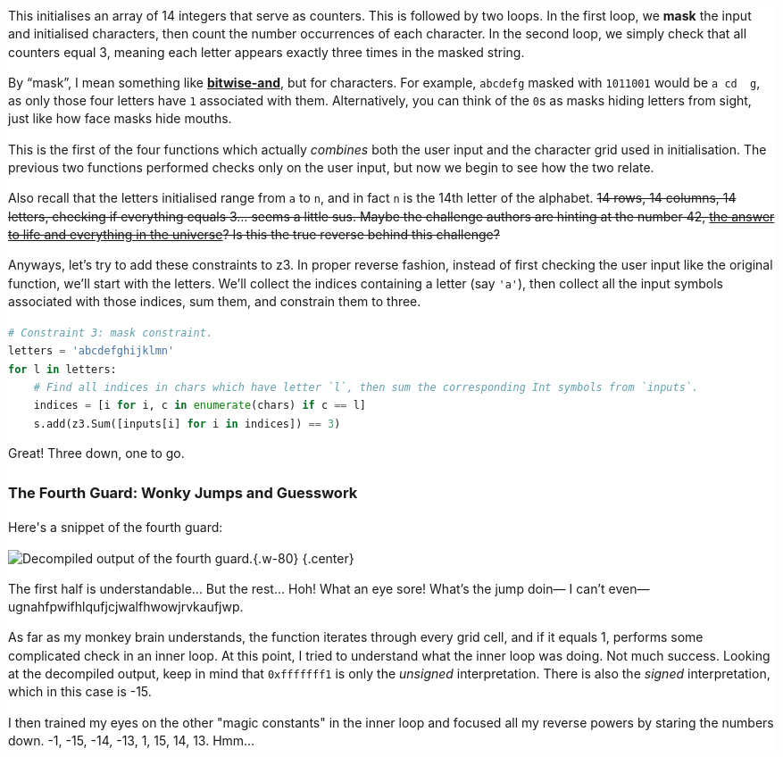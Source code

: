 This initialises an array of 14 integers that serve as counters. This is followed by two loops. In the first loop, we **mask** the input and initialised characters, then count the number occurrences of each character. In the second loop, we simply check that all counters equal 3, meaning each letter appears exactly three times in the masked string.

By “mask”, I mean something like **[bitwise-and](https://en.wikipedia.org/wiki/Bitwise_operation#AND)**, but for characters. For example, `abcdefg` masked with `1011001` would be `a cd  g`, as only those four letters have `1` associated with them. Alternatively, you can think of the `0`s as masks hiding letters from sight, just like how face masks hide mouths.

This is the first of the four functions which actually *combines* both the user input and the character grid used in initialisation. The previous two functions performed checks only on the user input, but now we begin to see how the two relate.

Also recall that the letters initialised range from `a` to `n`, and in fact `n` is the 14th letter of the alphabet. ~~14 rows, 14 columns, 14 letters, checking if everything equals 3… seems a little sus. Maybe the challenge authors are hinting at the number 42, [the answer to life and everything in the universe](https://en.m.wikipedia.org/wiki/Phrases_from_The_Hitchhiker%27s_Guide_to_the_Galaxy#Answer_to_the_Ultimate_Question_of_Life,_the_Universe,_and_Everything_(42))? Is this the true reverse behind this challenge?~~ 

Anyways, let’s try to add these constraints to z3. In proper reverse fashion, instead of first checking the user input like the original function, we’ll start with the letters. We’ll collect the indices containing a letter (say `'a'`), then collect all the input symbols associated with those indices, sum them, and constrain them to three.

```python
# Constraint 3: mask constraint.
letters = 'abcdefghijklmn'
for l in letters:
    # Find all indices in chars which have letter `l`, then sum the corresponding Int symbols from `inputs`.
    indices = [i for i, c in enumerate(chars) if c == l]
    s.add(z3.Sum([inputs[i] for i in indices]) == 3)
```

Great! Three down, one to go.

### The Fourth Guard: Wonky Jumps and Guesswork
Here's a snippet of the fourth guard:

![Decompiled output of the fourth guard.](/img/posts/misc/ctf/ezpz-rev/ezpz-rev-test4.jpg){.w-80}
{.center}

The first half is understandable... But the rest... Hoh! What an eye sore! What’s the jump doin— I can’t even— ugnahfpwifhlqufjcjwalfhwowjrvkaufjwp.

As far as my monkey brain understands, the function iterates through every grid cell, and if it equals 1, performs some complicated check in an inner loop. At this point, I tried to understand what the inner loop was doing. Not much success. Looking at the decompiled output, keep in mind that `0xfffffff1` is only the *unsigned* interpretation. There is also the *signed* interpretation, which in this case is -15.

I then trained my eyes on the other "magic constants" in the inner loop and focused all my reverse powers by staring the numbers down. -1, -15, -14, -13, 1, 15, 14, 13. Hmm…

